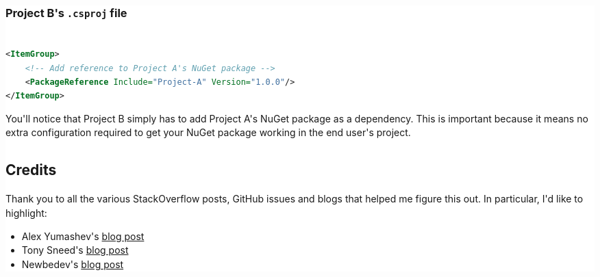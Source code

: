 ### Project B's `.csproj` file

```xml

<ItemGroup>
    <!-- Add reference to Project A's NuGet package -->
    <PackageReference Include="Project-A" Version="1.0.0"/>
</ItemGroup>
```

You'll notice that Project B simply has to add Project A's NuGet package as a dependency. This is important because it
means no extra configuration required to get your NuGet package working in the end user's project.

## Credits

Thank you to all the various StackOverflow posts, GitHub issues and blogs that helped me figure this out. In particular, I'd like to highlight:

- Alex Yumashev's [blog post](https://www.jitbit.com/alexblog/303-nuget-authoring-copying-content-files-into-you-project-folder/)
- Tony Sneed's [blog post](https://blog.tonysneed.com/2021/12/04/copy-nuget-content-files-to-output-directory-on-build/)
- Newbedev's [blog post](https://newbedev.com/copy-files-from-nuget-package-to-output-directory-with-msbuild-in-csproj-and-dotnet-pack-command)
